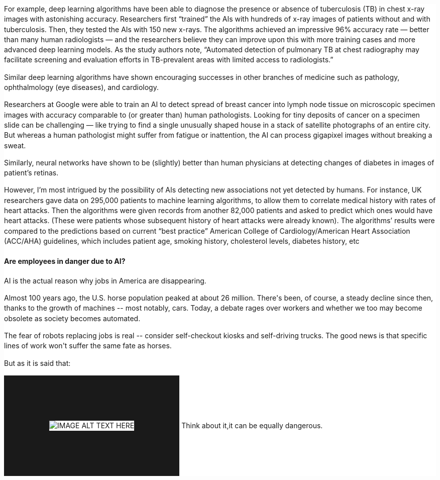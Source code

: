 For example, deep learning algorithms have been able to diagnose the presence or absence of tuberculosis (TB) in chest x-ray images with astonishing accuracy. Researchers first “trained” the AIs with hundreds of x-ray images of patients without and with tuberculosis. Then, they tested the AIs with 150 new x-rays. The algorithms achieved an impressive 96% accuracy rate — better than many human radiologists — and the researchers believe they can improve upon this with more training cases and more advanced deep learning models. As the study authors note, “Automated detection of pulmonary TB at chest radiography may facilitate screening and evaluation efforts in TB-prevalent areas with limited access to radiologists.”

Similar deep learning algorithms have shown encouraging successes in other branches of medicine such as pathology, ophthalmology (eye diseases), and cardiology.

Researchers at Google were able to train an AI to detect spread of breast cancer into lymph node tissue on microscopic specimen images with accuracy comparable to (or greater than) human pathologists. Looking for tiny deposits of cancer on a specimen slide can be challenging — like trying to find a single unusually shaped house in a stack of satellite photographs of an entire city. But whereas a human pathologist might suffer from fatigue or inattention, the AI can process gigapixel images without breaking a sweat.


Similarly, neural networks have shown to be (slightly) better than human physicians at detecting changes of diabetes in images of patient’s retinas.

However, I’m most intrigued by the possibility of AIs detecting new associations not yet detected by humans. For instance, UK researchers gave data on 295,000 patients to machine learning algorithms, to allow them to correlate medical history with rates of heart attacks. Then the algorithms were given records from another 82,000 patients and asked to predict which ones would have heart attacks. (These were patients whose subsequent history of heart attacks were already known). The algorithms’ results were compared to the predictions based on current “best practice” American College of Cardiology/American Heart Association (ACC/AHA) guidelines, which includes patient age, smoking history, cholesterol levels, diabetes history, etc


#### Are employees in danger due to AI?
AI is the actual reason why jobs in America are disappearing.

Almost 100 years ago, the U.S. horse population peaked at about 26 million. There's been, of course, a steady decline since then, thanks to the growth of machines -- most notably, cars.
Today, a debate rages over workers and whether we too may become obsolete as society becomes automated.

The fear of robots replacing jobs is real -- consider self-checkout kiosks and self-driving trucks. The good news is that specific lines of work won't suffer the same fate as horses. 

But as it is said that:

<img src="https://media.giphy.com/media/p7l5cCS3cNNok/giphy.gif"
alt="IMAGE ALT TEXT HERE" width="600" height="180" border="90" >
Think about it,it can be equally dangerous.

